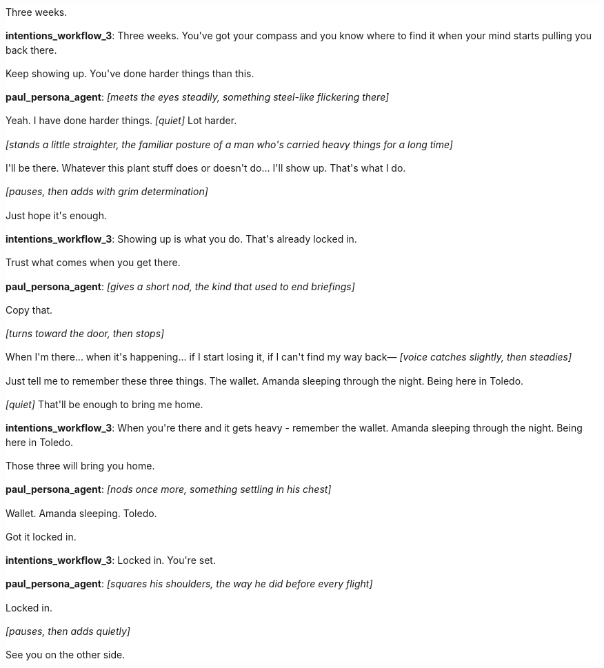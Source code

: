 Three weeks.


**intentions_workflow_3**: Three weeks. You've got your compass and you know where to find it when your mind starts pulling you back there.

Keep showing up. You've done harder things than this.


**paul_persona_agent**: *[meets the eyes steadily, something steel-like flickering there]*

Yeah. I have done harder things. *[quiet]* Lot harder.

*[stands a little straighter, the familiar posture of a man who's carried heavy things for a long time]*

I'll be there. Whatever this plant stuff does or doesn't do... I'll show up. That's what I do.

*[pauses, then adds with grim determination]*

Just hope it's enough.


**intentions_workflow_3**: Showing up is what you do. That's already locked in.

Trust what comes when you get there.


**paul_persona_agent**: *[gives a short nod, the kind that used to end briefings]*

Copy that.

*[turns toward the door, then stops]*

When I'm there... when it's happening... if I start losing it, if I can't find my way back— *[voice catches slightly, then steadies]*

Just tell me to remember these three things. The wallet. Amanda sleeping through the night. Being here in Toledo.

*[quiet]* That'll be enough to bring me home.


**intentions_workflow_3**: When you're there and it gets heavy - remember the wallet. Amanda sleeping through the night. Being here in Toledo.

Those three will bring you home.


**paul_persona_agent**: *[nods once more, something settling in his chest]*

Wallet. Amanda sleeping. Toledo.

Got it locked in.


**intentions_workflow_3**: Locked in. You're set.


**paul_persona_agent**: *[squares his shoulders, the way he did before every flight]*

Locked in.

*[pauses, then adds quietly]*

See you on the other side.
